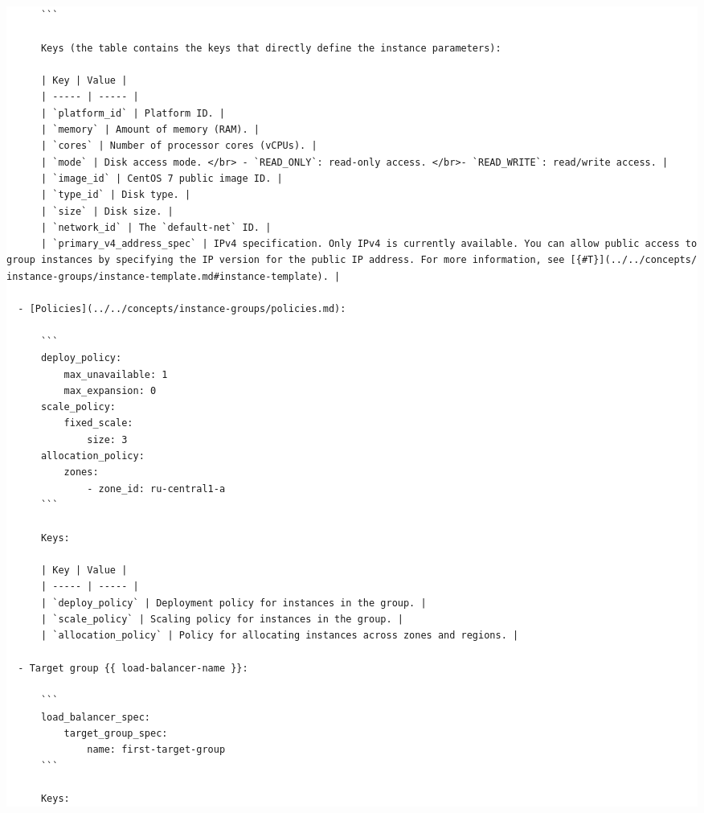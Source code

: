          ```

          Keys (the table contains the keys that directly define the instance parameters):

          | Key | Value |
          | ----- | ----- |
          | `platform_id` | Platform ID. |
          | `memory` | Amount of memory (RAM). |
          | `cores` | Number of processor cores (vCPUs). |
          | `mode` | Disk access mode. </br> - `READ_ONLY`: read-only access. </br>- `READ_WRITE`: read/write access. |
          | `image_id` | CentOS 7 public image ID. |
          | `type_id` | Disk type. |
          | `size` | Disk size. |
          | `network_id` | The `default-net` ID. |
          | `primary_v4_address_spec` | IPv4 specification. Only IPv4 is currently available. You can allow public access to group instances by specifying the IP version for the public IP address. For more information, see [{#T}](../../concepts/instance-groups/instance-template.md#instance-template). |

      - [Policies](../../concepts/instance-groups/policies.md):

          ```
          deploy_policy:
              max_unavailable: 1
              max_expansion: 0
          scale_policy:
              fixed_scale:
                  size: 3
          allocation_policy:
              zones:
                  - zone_id: ru-central1-a
          ```

          Keys:

          | Key | Value |
          | ----- | ----- |
          | `deploy_policy` | Deployment policy for instances in the group. |
          | `scale_policy` | Scaling policy for instances in the group. |
          | `allocation_policy` | Policy for allocating instances across zones and regions. |

      - Target group {{ load-balancer-name }}:

          ```
          load_balancer_spec:
              target_group_spec:
                  name: first-target-group
          ```

          Keys:
